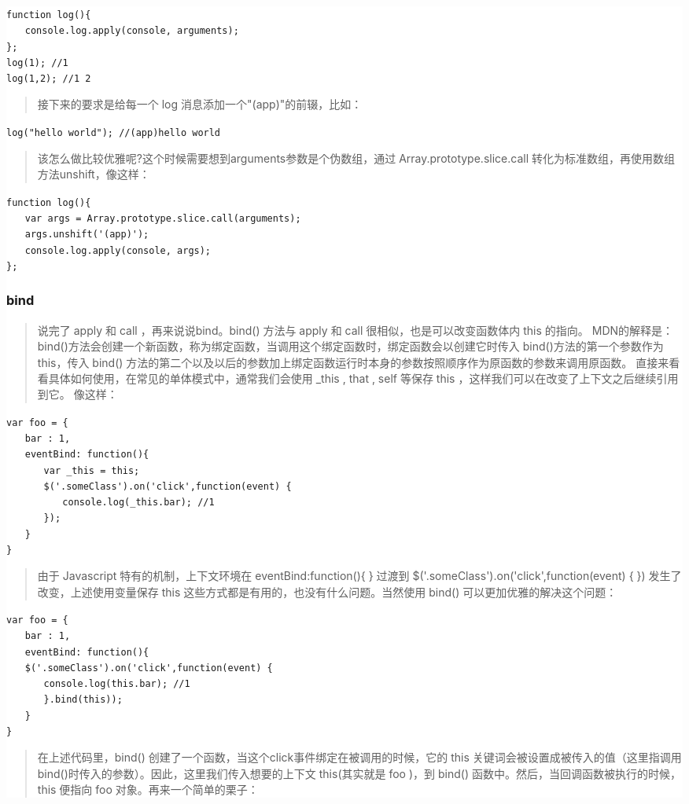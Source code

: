 ```
function log(){
　　console.log.apply(console, arguments);
};
log(1); //1
log(1,2); //1 2
```

> 接下来的要求是给每一个 log 消息添加一个"(app)"的前辍，比如：

```
log("hello world"); //(app)hello world
```

> 该怎么做比较优雅呢?这个时候需要想到arguments参数是个伪数组，通过 Array.prototype.slice.call 转化为标准数组，再使用数组方法unshift，像这样：

```
function log(){
　　var args = Array.prototype.slice.call(arguments);
　　args.unshift('(app)'); 
　　console.log.apply(console, args);
};
```

### bind
> 说完了 apply 和 call ，再来说说bind。bind() 方法与 apply 和 call 很相似，也是可以改变函数体内 this 的指向。
> MDN的解释是：bind()方法会创建一个新函数，称为绑定函数，当调用这个绑定函数时，绑定函数会以创建它时传入 bind()方法的第一个参数作为 this，传入 bind() 方法的第二个以及以后的参数加上绑定函数运行时本身的参数按照顺序作为原函数的参数来调用原函数。
> 直接来看看具体如何使用，在常见的单体模式中，通常我们会使用 _this , that , self 等保存 this ，这样我们可以在改变了上下文之后继续引用到它。 像这样：

```
var foo = {
　　bar : 1,
　　eventBind: function(){
　　　　var _this = this;
　　　　$('.someClass').on('click',function(event) {
　　　　　　console.log(_this.bar); //1
　　　　});
　　}
}
```

> 由于 Javascript 特有的机制，上下文环境在 eventBind:function(){ } 过渡到 $('.someClass').on('click',function(event) { }) 发生了改变，上述使用变量保存 this 这些方式都是有用的，也没有什么问题。当然使用 bind() 可以更加优雅的解决这个问题：

```
var foo = {
　　bar : 1,
　　eventBind: function(){
　　$('.someClass').on('click',function(event) {
　　　　console.log(this.bar); //1
　　　　}.bind(this));
　　}
}
```
> 在上述代码里，bind() 创建了一个函数，当这个click事件绑定在被调用的时候，它的 this 关键词会被设置成被传入的值（这里指调用bind()时传入的参数）。因此，这里我们传入想要的上下文 this(其实就是 foo )，到 bind() 函数中。然后，当回调函数被执行的时候， this 便指向 foo 对象。再来一个简单的栗子：

